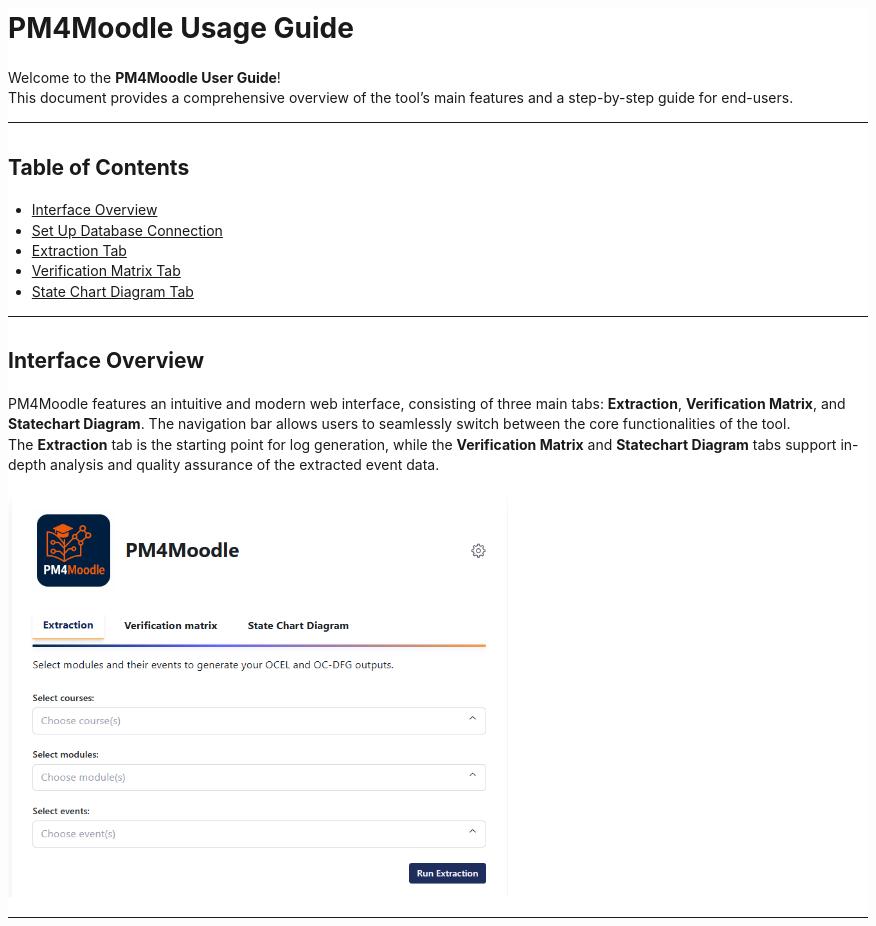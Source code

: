 # PM4Moodle Usage Guide

Welcome to the **PM4Moodle User Guide**!  
This document provides a comprehensive overview of the tool’s main features and a step-by-step guide for end-users.

---

## Table of Contents

- [Interface Overview](#interface-overview)
- [Set Up Database Connection](#set-up-database-connection)
- [Extraction Tab](#extraction-tab)
- [Verification Matrix Tab](#verification-matrix-tab)
- [State Chart Diagram Tab](#state-chart-diagram-tab)

---
## Interface Overview

PM4Moodle features an intuitive and modern web interface, consisting of three main tabs: **Extraction**, **Verification Matrix**, and **Statechart Diagram**. The navigation bar allows users to seamlessly switch between the core functionalities of the tool.  
The **Extraction** tab is the starting point for log generation, while the **Verification Matrix** and **Statechart Diagram** tabs support in-depth analysis and quality assurance of the extracted event data.

<img src="figures/main-page1.png" alt="PM4Moodle Main Interface" width="500"/>

---